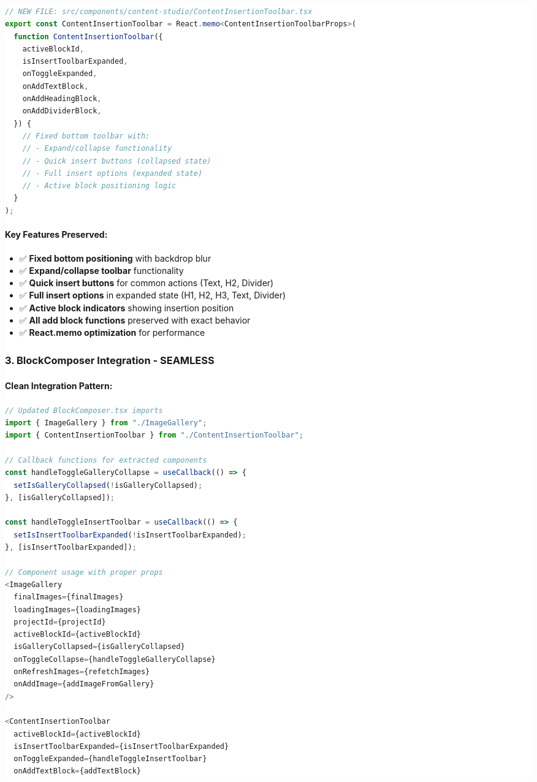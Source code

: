 ```typescript
// NEW FILE: src/components/content-studio/ContentInsertionToolbar.tsx
export const ContentInsertionToolbar = React.memo<ContentInsertionToolbarProps>(
  function ContentInsertionToolbar({
    activeBlockId,
    isInsertToolbarExpanded,
    onToggleExpanded,
    onAddTextBlock,
    onAddHeadingBlock,
    onAddDividerBlock,
  }) {
    // Fixed bottom toolbar with:
    // - Expand/collapse functionality
    // - Quick insert buttons (collapsed state)
    // - Full insert options (expanded state)
    // - Active block positioning logic
  }
);
```

#### **Key Features Preserved:**

- ✅ **Fixed bottom positioning** with backdrop blur
- ✅ **Expand/collapse toolbar** functionality
- ✅ **Quick insert buttons** for common actions (Text, H2, Divider)
- ✅ **Full insert options** in expanded state (H1, H2, H3, Text, Divider)
- ✅ **Active block indicators** showing insertion position
- ✅ **All add block functions** preserved with exact behavior
- ✅ **React.memo optimization** for performance

### **3. BlockComposer Integration - SEAMLESS**

#### **Clean Integration Pattern:**

```typescript
// Updated BlockComposer.tsx imports
import { ImageGallery } from "./ImageGallery";
import { ContentInsertionToolbar } from "./ContentInsertionToolbar";

// Callback functions for extracted components
const handleToggleGalleryCollapse = useCallback(() => {
  setIsGalleryCollapsed(!isGalleryCollapsed);
}, [isGalleryCollapsed]);

const handleToggleInsertToolbar = useCallback(() => {
  setIsInsertToolbarExpanded(!isInsertToolbarExpanded);
}, [isInsertToolbarExpanded]);

// Component usage with proper props
<ImageGallery
  finalImages={finalImages}
  loadingImages={loadingImages}
  projectId={projectId}
  activeBlockId={activeBlockId}
  isGalleryCollapsed={isGalleryCollapsed}
  onToggleCollapse={handleToggleGalleryCollapse}
  onRefreshImages={refetchImages}
  onAddImage={addImageFromGallery}
/>

<ContentInsertionToolbar
  activeBlockId={activeBlockId}
  isInsertToolbarExpanded={isInsertToolbarExpanded}
  onToggleExpanded={handleToggleInsertToolbar}
  onAddTextBlock={addTextBlock}
```